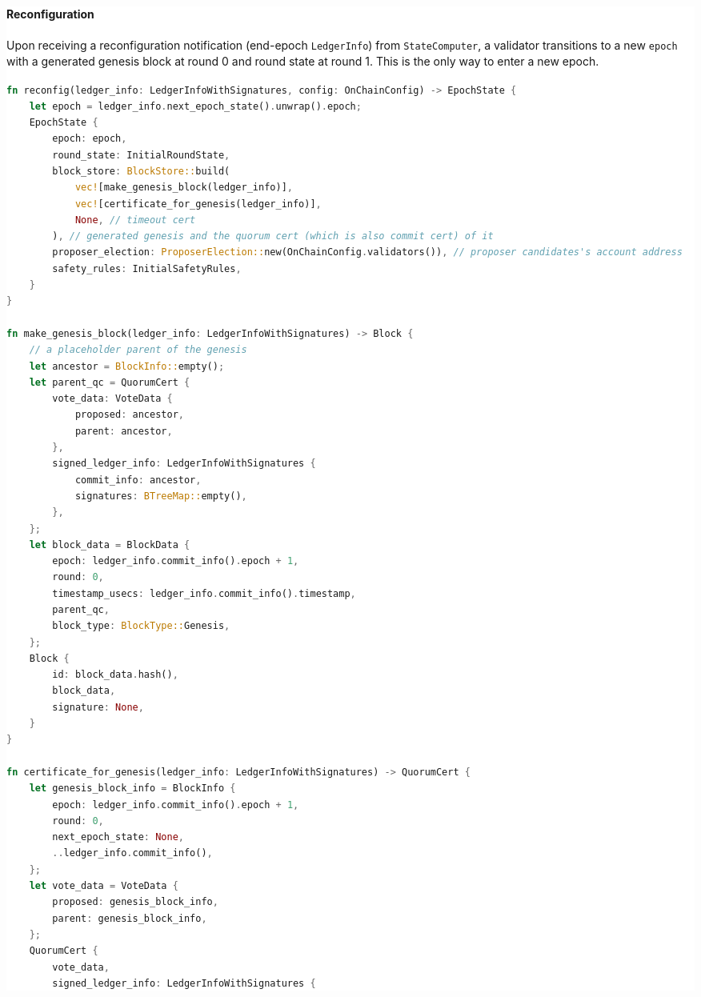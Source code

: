 #### Reconfiguration

Upon receiving a reconfiguration notification (end-epoch `LedgerInfo`) from `StateComputer`, a validator transitions to a new `epoch` with a generated genesis block at round 0 and round state at round 1\. This is the only way to enter a new epoch.

```rust
fn reconfig(ledger_info: LedgerInfoWithSignatures, config: OnChainConfig) -> EpochState {
    let epoch = ledger_info.next_epoch_state().unwrap().epoch;
    EpochState {
        epoch: epoch,
        round_state: InitialRoundState,
        block_store: BlockStore::build(
            vec![make_genesis_block(ledger_info)],
            vec![certificate_for_genesis(ledger_info)],
            None, // timeout cert
        ), // generated genesis and the quorum cert (which is also commit cert) of it
        proposer_election: ProposerElection::new(OnChainConfig.validators()), // proposer candidates's account address
        safety_rules: InitialSafetyRules,
    }
}

fn make_genesis_block(ledger_info: LedgerInfoWithSignatures) -> Block {
    // a placeholder parent of the genesis
    let ancestor = BlockInfo::empty();
    let parent_qc = QuorumCert {
        vote_data: VoteData {
            proposed: ancestor,
            parent: ancestor,
        },
        signed_ledger_info: LedgerInfoWithSignatures {
            commit_info: ancestor,
            signatures: BTreeMap::empty(),
        },
    };
    let block_data = BlockData {
        epoch: ledger_info.commit_info().epoch + 1,
        round: 0,
        timestamp_usecs: ledger_info.commit_info().timestamp,
        parent_qc,
        block_type: BlockType::Genesis,
    };
    Block {
        id: block_data.hash(),
        block_data,
        signature: None,
    }
}

fn certificate_for_genesis(ledger_info: LedgerInfoWithSignatures) -> QuorumCert {
    let genesis_block_info = BlockInfo {
        epoch: ledger_info.commit_info().epoch + 1,
        round: 0,
        next_epoch_state: None,
        ..ledger_info.commit_info(),
    };
    let vote_data = VoteData {
        proposed: genesis_block_info,
        parent: genesis_block_info,
    };
    QuorumCert {
        vote_data,
        signed_ledger_info: LedgerInfoWithSignatures {
```